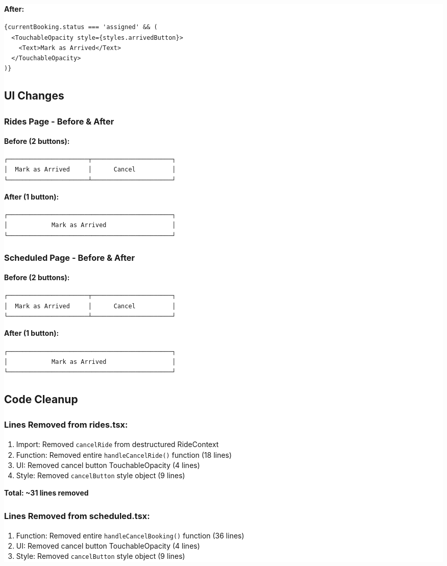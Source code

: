 **After:**
```tsx
{currentBooking.status === 'assigned' && (
  <TouchableOpacity style={styles.arrivedButton}>
    <Text>Mark as Arrived</Text>
  </TouchableOpacity>
)}
```

## UI Changes

### Rides Page - Before & After

**Before (2 buttons):**
```
┌──────────────────────┬──────────────────────┐
│  Mark as Arrived     │      Cancel          │
└──────────────────────┴──────────────────────┘
```

**After (1 button):**
```
┌─────────────────────────────────────────────┐
│            Mark as Arrived                  │
└─────────────────────────────────────────────┘
```

### Scheduled Page - Before & After

**Before (2 buttons):**
```
┌──────────────────────┬──────────────────────┐
│  Mark as Arrived     │      Cancel          │
└──────────────────────┴──────────────────────┘
```

**After (1 button):**
```
┌─────────────────────────────────────────────┐
│            Mark as Arrived                  │
└─────────────────────────────────────────────┘
```

## Code Cleanup

### Lines Removed from rides.tsx:
1. Import: Removed `cancelRide` from destructured RideContext
2. Function: Removed entire `handleCancelRide()` function (18 lines)
3. UI: Removed cancel button TouchableOpacity (4 lines)
4. Style: Removed `cancelButton` style object (9 lines)

**Total: ~31 lines removed**

### Lines Removed from scheduled.tsx:
1. Function: Removed entire `handleCancelBooking()` function (36 lines)
2. UI: Removed cancel button TouchableOpacity (4 lines)
3. Style: Removed `cancelButton` style object (9 lines)
